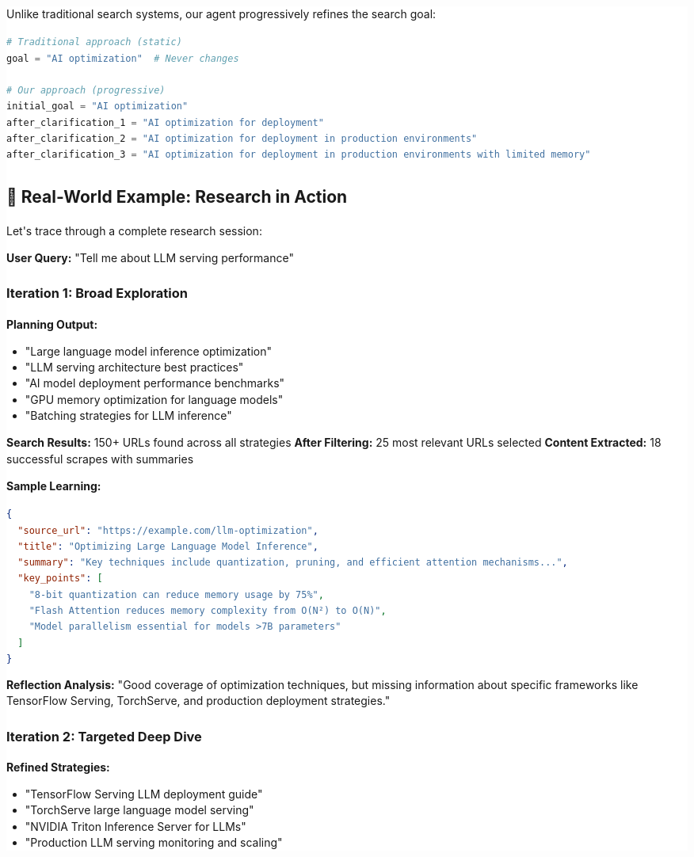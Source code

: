 Unlike traditional search systems, our agent progressively refines the search goal:

```python
# Traditional approach (static)
goal = "AI optimization"  # Never changes

# Our approach (progressive)
initial_goal = "AI optimization"
after_clarification_1 = "AI optimization for deployment"
after_clarification_2 = "AI optimization for deployment in production environments"
after_clarification_3 = "AI optimization for deployment in production environments with limited memory"
```

## 🎯 **Real-World Example: Research in Action**

Let's trace through a complete research session:

**User Query:** "Tell me about LLM serving performance"

### **Iteration 1: Broad Exploration**

**Planning Output:**
- "Large language model inference optimization"
- "LLM serving architecture best practices"
- "AI model deployment performance benchmarks"
- "GPU memory optimization for language models"
- "Batching strategies for LLM inference"

**Search Results:** 150+ URLs found across all strategies
**After Filtering:** 25 most relevant URLs selected
**Content Extracted:** 18 successful scrapes with summaries

**Sample Learning:**
```json
{
  "source_url": "https://example.com/llm-optimization",
  "title": "Optimizing Large Language Model Inference",
  "summary": "Key techniques include quantization, pruning, and efficient attention mechanisms...",
  "key_points": [
    "8-bit quantization can reduce memory usage by 75%",
    "Flash Attention reduces memory complexity from O(N²) to O(N)",
    "Model parallelism essential for models >7B parameters"
  ]
}
```

**Reflection Analysis:**
"Good coverage of optimization techniques, but missing information about specific frameworks like TensorFlow Serving, TorchServe, and production deployment strategies."

### **Iteration 2: Targeted Deep Dive**

**Refined Strategies:**
- "TensorFlow Serving LLM deployment guide"
- "TorchServe large language model serving"
- "NVIDIA Triton Inference Server for LLMs"
- "Production LLM serving monitoring and scaling"
